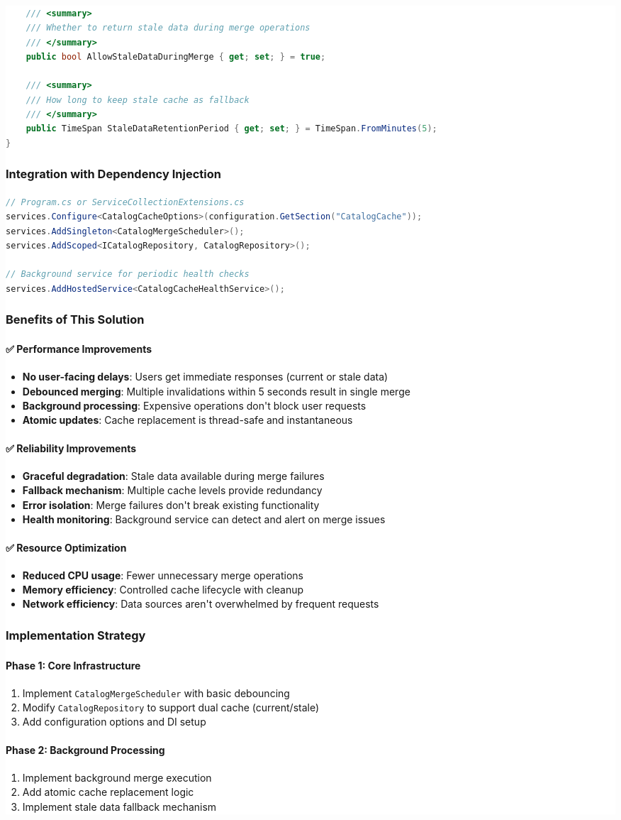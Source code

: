 ```csharp
    /// <summary>
    /// Whether to return stale data during merge operations
    /// </summary>
    public bool AllowStaleDataDuringMerge { get; set; } = true;

    /// <summary>
    /// How long to keep stale cache as fallback
    /// </summary>
    public TimeSpan StaleDataRetentionPeriod { get; set; } = TimeSpan.FromMinutes(5);
}
```

### Integration with Dependency Injection

```csharp
// Program.cs or ServiceCollectionExtensions.cs
services.Configure<CatalogCacheOptions>(configuration.GetSection("CatalogCache"));
services.AddSingleton<CatalogMergeScheduler>();
services.AddScoped<ICatalogRepository, CatalogRepository>();

// Background service for periodic health checks
services.AddHostedService<CatalogCacheHealthService>();
```

### Benefits of This Solution

#### ✅ Performance Improvements
- **No user-facing delays**: Users get immediate responses (current or stale data)
- **Debounced merging**: Multiple invalidations within 5 seconds result in single merge
- **Background processing**: Expensive operations don't block user requests
- **Atomic updates**: Cache replacement is thread-safe and instantaneous

#### ✅ Reliability Improvements
- **Graceful degradation**: Stale data available during merge failures
- **Fallback mechanism**: Multiple cache levels provide redundancy
- **Error isolation**: Merge failures don't break existing functionality
- **Health monitoring**: Background service can detect and alert on merge issues

#### ✅ Resource Optimization
- **Reduced CPU usage**: Fewer unnecessary merge operations
- **Memory efficiency**: Controlled cache lifecycle with cleanup
- **Network efficiency**: Data sources aren't overwhelmed by frequent requests

### Implementation Strategy

#### Phase 1: Core Infrastructure
1. Implement `CatalogMergeScheduler` with basic debouncing
2. Modify `CatalogRepository` to support dual cache (current/stale)
3. Add configuration options and DI setup

#### Phase 2: Background Processing  
1. Implement background merge execution
2. Add atomic cache replacement logic
3. Implement stale data fallback mechanism
